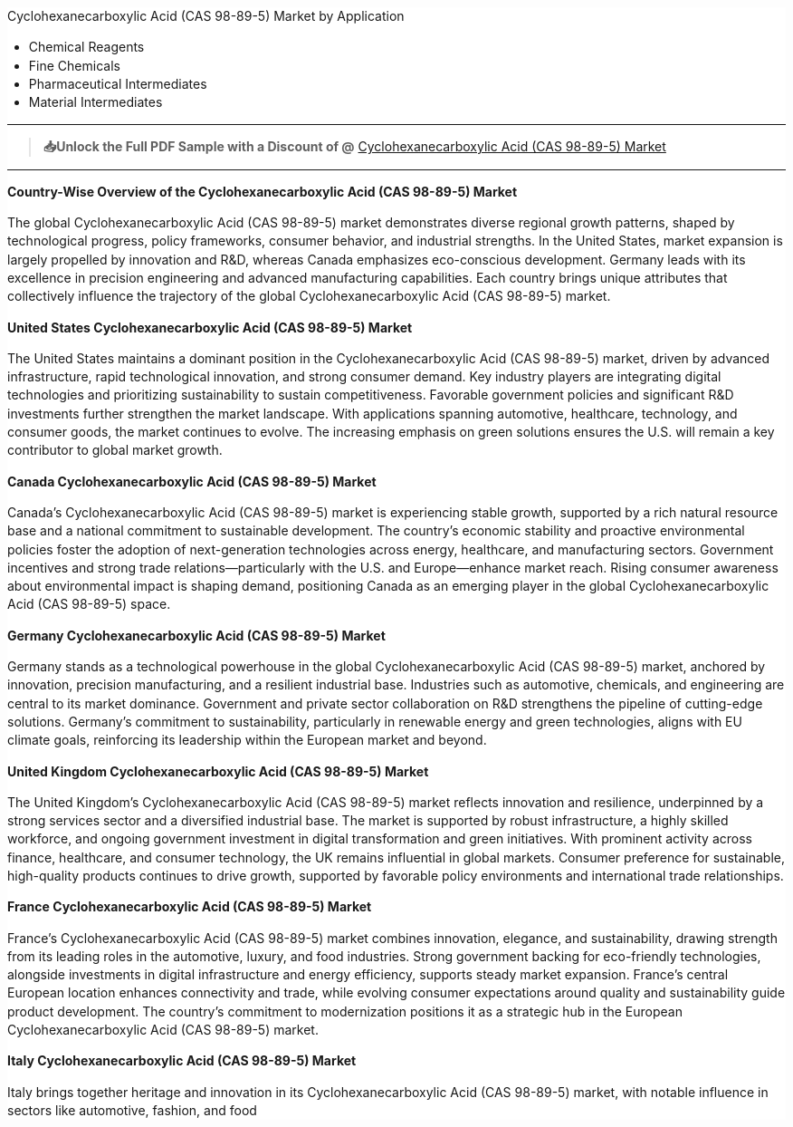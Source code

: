 Cyclohexanecarboxylic Acid (CAS 98-89-5) Market by Application</h3><ul><li>Chemical Reagents</li><li>Fine Chemicals</li><li>Pharmaceutical Intermediates</li><li>Material Intermediates</li></ul></p><hr /><blockquote><p><strong>📥Unlock the Full PDF Sample with a Discount of @</strong> <a href="https://www.marketresearchintellect.com/ask-for-discount/?rid=956277&amp;utm_source=Github-April&amp;utm_medium=049">Cyclohexanecarboxylic Acid (CAS 98-89-5) Market</a></p></blockquote><hr /><p class="" data-start="217" data-end="261"><strong data-start="217" data-end="261">Country-Wise Overview of the Cyclohexanecarboxylic Acid (CAS 98-89-5) Market</strong></p><p class="" data-start="263" data-end="774">The global Cyclohexanecarboxylic Acid (CAS 98-89-5) market demonstrates diverse regional growth patterns, shaped by technological progress, policy frameworks, consumer behavior, and industrial strengths. In the United States, market expansion is largely propelled by innovation and R&amp;D, whereas Canada emphasizes eco-conscious development. Germany leads with its excellence in precision engineering and advanced manufacturing capabilities. Each country brings unique attributes that collectively influence the trajectory of the global Cyclohexanecarboxylic Acid (CAS 98-89-5) market.</p><p class="" data-start="776" data-end="1421"><strong data-start="776" data-end="805">United States Cyclohexanecarboxylic Acid (CAS 98-89-5) Market</strong></p><p class="" data-start="776" data-end="1421">The United States maintains a dominant position in the Cyclohexanecarboxylic Acid (CAS 98-89-5) market, driven by advanced infrastructure, rapid technological innovation, and strong consumer demand. Key industry players are integrating digital technologies and prioritizing sustainability to sustain competitiveness. Favorable government policies and significant R&amp;D investments further strengthen the market landscape. With applications spanning automotive, healthcare, technology, and consumer goods, the market continues to evolve. The increasing emphasis on green solutions ensures the U.S. will remain a key contributor to global market growth.</p><p class="" data-start="1423" data-end="2019"><strong data-start="1423" data-end="1445">Canada Cyclohexanecarboxylic Acid (CAS 98-89-5) Market</strong></p><p class="" data-start="1423" data-end="2019">Canada&rsquo;s Cyclohexanecarboxylic Acid (CAS 98-89-5) market is experiencing stable growth, supported by a rich natural resource base and a national commitment to sustainable development. The country&rsquo;s economic stability and proactive environmental policies foster the adoption of next-generation technologies across energy, healthcare, and manufacturing sectors. Government incentives and strong trade relations&mdash;particularly with the U.S. and Europe&mdash;enhance market reach. Rising consumer awareness about environmental impact is shaping demand, positioning Canada as an emerging player in the global Cyclohexanecarboxylic Acid (CAS 98-89-5) space.</p><p class="" data-start="2021" data-end="2591"><strong data-start="2021" data-end="2044">Germany Cyclohexanecarboxylic Acid (CAS 98-89-5) Market</strong></p><p class="" data-start="2021" data-end="2591">Germany stands as a technological powerhouse in the global Cyclohexanecarboxylic Acid (CAS 98-89-5) market, anchored by innovation, precision manufacturing, and a resilient industrial base. Industries such as automotive, chemicals, and engineering are central to its market dominance. Government and private sector collaboration on R&amp;D strengthens the pipeline of cutting-edge solutions. Germany&rsquo;s commitment to sustainability, particularly in renewable energy and green technologies, aligns with EU climate goals, reinforcing its leadership within the European market and beyond.</p><p class="" data-start="2593" data-end="3221"><strong data-start="2593" data-end="2623">United Kingdom Cyclohexanecarboxylic Acid (CAS 98-89-5) Market</strong></p><p class="" data-start="2593" data-end="3221">The United Kingdom&rsquo;s Cyclohexanecarboxylic Acid (CAS 98-89-5) market reflects innovation and resilience, underpinned by a strong services sector and a diversified industrial base. The market is supported by robust infrastructure, a highly skilled workforce, and ongoing government investment in digital transformation and green initiatives. With prominent activity across finance, healthcare, and consumer technology, the UK remains influential in global markets. Consumer preference for sustainable, high-quality products continues to drive growth, supported by favorable policy environments and international trade relationships.</p><p class="" data-start="3223" data-end="3838"><strong data-start="3223" data-end="3245">France Cyclohexanecarboxylic Acid (CAS 98-89-5) Market</strong></p><p class="" data-start="3223" data-end="3838">France&rsquo;s Cyclohexanecarboxylic Acid (CAS 98-89-5) market combines innovation, elegance, and sustainability, drawing strength from its leading roles in the automotive, luxury, and food industries. Strong government backing for eco-friendly technologies, alongside investments in digital infrastructure and energy efficiency, supports steady market expansion. France&rsquo;s central European location enhances connectivity and trade, while evolving consumer expectations around quality and sustainability guide product development. The country&rsquo;s commitment to modernization positions it as a strategic hub in the European Cyclohexanecarboxylic Acid (CAS 98-89-5) market.</p><p class="" data-start="3840" data-end="4422"><strong data-start="3840" data-end="3861">Italy Cyclohexanecarboxylic Acid (CAS 98-89-5) Market</strong></p><p class="" data-start="3840" data-end="4422">Italy brings together heritage and innovation in its Cyclohexanecarboxylic Acid (CAS 98-89-5) market, with notable influence in sectors like automotive, fashion, and food